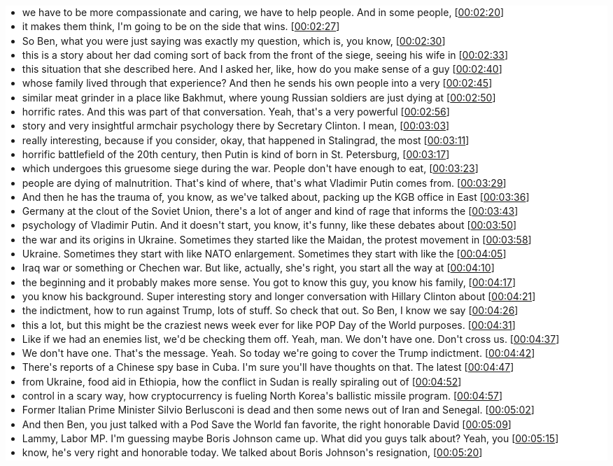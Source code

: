 *  we have to be more compassionate and caring, we have to help people. And in some people, [[00:02:20](https://www.youtube.com/watch?v=bgTNEOHyecg&t=140.88s)]
*  it makes them think, I'm going to be on the side that wins. [[00:02:27](https://www.youtube.com/watch?v=bgTNEOHyecg&t=147.6s)]
*  So Ben, what you were just saying was exactly my question, which is, you know, [[00:02:30](https://www.youtube.com/watch?v=bgTNEOHyecg&t=150.95999999999998s)]
*  this is a story about her dad coming sort of back from the front of the siege, seeing his wife in [[00:02:33](https://www.youtube.com/watch?v=bgTNEOHyecg&t=153.76s)]
*  this situation that she described here. And I asked her, like, how do you make sense of a guy [[00:02:40](https://www.youtube.com/watch?v=bgTNEOHyecg&t=160.24s)]
*  whose family lived through that experience? And then he sends his own people into a very [[00:02:45](https://www.youtube.com/watch?v=bgTNEOHyecg&t=165.04000000000002s)]
*  similar meat grinder in a place like Bakhmut, where young Russian soldiers are just dying at [[00:02:50](https://www.youtube.com/watch?v=bgTNEOHyecg&t=170.48000000000002s)]
*  horrific rates. And this was part of that conversation. Yeah, that's a very powerful [[00:02:56](https://www.youtube.com/watch?v=bgTNEOHyecg&t=176.56s)]
*  story and very insightful armchair psychology there by Secretary Clinton. I mean, [[00:03:03](https://www.youtube.com/watch?v=bgTNEOHyecg&t=183.2s)]
*  really interesting, because if you consider, okay, that happened in Stalingrad, the most [[00:03:11](https://www.youtube.com/watch?v=bgTNEOHyecg&t=191.11999999999998s)]
*  horrific battlefield of the 20th century, then Putin is kind of born in St. Petersburg, [[00:03:17](https://www.youtube.com/watch?v=bgTNEOHyecg&t=197.11999999999998s)]
*  which undergoes this gruesome siege during the war. People don't have enough to eat, [[00:03:23](https://www.youtube.com/watch?v=bgTNEOHyecg&t=203.51999999999998s)]
*  people are dying of malnutrition. That's kind of where, that's what Vladimir Putin comes from. [[00:03:29](https://www.youtube.com/watch?v=bgTNEOHyecg&t=209.12s)]
*  And then he has the trauma of, you know, as we've talked about, packing up the KGB office in East [[00:03:36](https://www.youtube.com/watch?v=bgTNEOHyecg&t=216.64000000000001s)]
*  Germany at the clout of the Soviet Union, there's a lot of anger and kind of rage that informs the [[00:03:43](https://www.youtube.com/watch?v=bgTNEOHyecg&t=223.04s)]
*  psychology of Vladimir Putin. And it doesn't start, you know, it's funny, like these debates about [[00:03:50](https://www.youtube.com/watch?v=bgTNEOHyecg&t=230.72s)]
*  the war and its origins in Ukraine. Sometimes they started like the Maidan, the protest movement in [[00:03:58](https://www.youtube.com/watch?v=bgTNEOHyecg&t=238.32s)]
*  Ukraine. Sometimes they start with like NATO enlargement. Sometimes they start with like the [[00:04:05](https://www.youtube.com/watch?v=bgTNEOHyecg&t=245.2s)]
*  Iraq war or something or Chechen war. But like, actually, she's right, you start all the way at [[00:04:10](https://www.youtube.com/watch?v=bgTNEOHyecg&t=250.72s)]
*  the beginning and it probably makes more sense. You got to know this guy, you know his family, [[00:04:17](https://www.youtube.com/watch?v=bgTNEOHyecg&t=257.6s)]
*  you know his background. Super interesting story and longer conversation with Hillary Clinton about [[00:04:21](https://www.youtube.com/watch?v=bgTNEOHyecg&t=261.52s)]
*  the indictment, how to run against Trump, lots of stuff. So check that out. So Ben, I know we say [[00:04:26](https://www.youtube.com/watch?v=bgTNEOHyecg&t=266.0s)]
*  this a lot, but this might be the craziest news week ever for like POP Day of the World purposes. [[00:04:31](https://www.youtube.com/watch?v=bgTNEOHyecg&t=271.76s)]
*  Like if we had an enemies list, we'd be checking them off. Yeah, man. We don't have one. Don't cross us. [[00:04:37](https://www.youtube.com/watch?v=bgTNEOHyecg&t=277.68s)]
*  We don't have one. That's the message. Yeah. So today we're going to cover the Trump indictment. [[00:04:42](https://www.youtube.com/watch?v=bgTNEOHyecg&t=282.56s)]
*  There's reports of a Chinese spy base in Cuba. I'm sure you'll have thoughts on that. The latest [[00:04:47](https://www.youtube.com/watch?v=bgTNEOHyecg&t=287.84s)]
*  from Ukraine, food aid in Ethiopia, how the conflict in Sudan is really spiraling out of [[00:04:52](https://www.youtube.com/watch?v=bgTNEOHyecg&t=292.72s)]
*  control in a scary way, how cryptocurrency is fueling North Korea's ballistic missile program. [[00:04:57](https://www.youtube.com/watch?v=bgTNEOHyecg&t=297.52000000000004s)]
*  Former Italian Prime Minister Silvio Berlusconi is dead and then some news out of Iran and Senegal. [[00:05:02](https://www.youtube.com/watch?v=bgTNEOHyecg&t=302.96000000000004s)]
*  And then Ben, you just talked with a Pod Save the World fan favorite, the right honorable David [[00:05:09](https://www.youtube.com/watch?v=bgTNEOHyecg&t=309.04s)]
*  Lammy, Labor MP. I'm guessing maybe Boris Johnson came up. What did you guys talk about? Yeah, you [[00:05:15](https://www.youtube.com/watch?v=bgTNEOHyecg&t=315.84000000000003s)]
*  know, he's very right and honorable today. We talked about Boris Johnson's resignation, [[00:05:20](https://www.youtube.com/watch?v=bgTNEOHyecg&t=320.32s)]